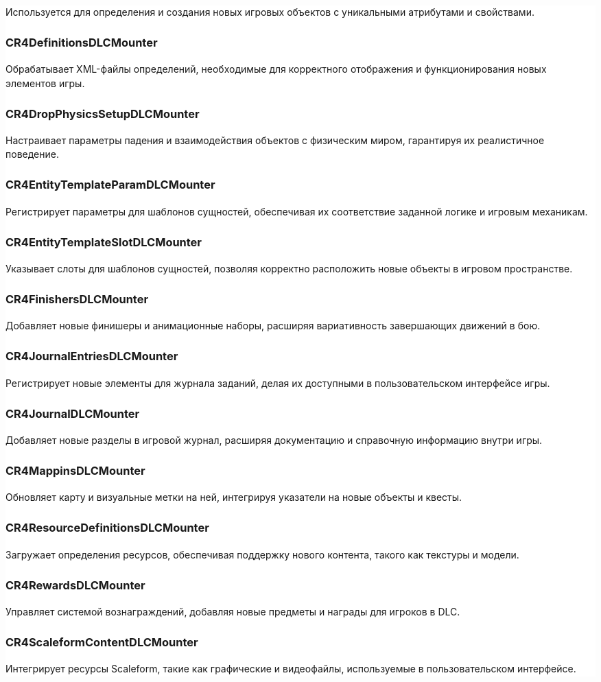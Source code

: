 Используется для определения и создания новых игровых объектов с уникальными атрибутами и свойствами.

### CR4DefinitionsDLCMounter

Обрабатывает XML-файлы определений, необходимые для корректного отображения и функционирования новых элементов игры.

### CR4DropPhysicsSetupDLCMounter

Настраивает параметры падения и взаимодействия объектов с физическим миром, гарантируя их реалистичное поведение.

### CR4EntityTemplateParamDLCMounter

Регистрирует параметры для шаблонов сущностей, обеспечивая их соответствие заданной логике и игровым механикам.

### CR4EntityTemplateSlotDLCMounter

Указывает слоты для шаблонов сущностей, позволяя корректно расположить новые объекты в игровом пространстве.

### CR4FinishersDLCMounter

Добавляет новые финишеры и анимационные наборы, расширяя вариативность завершающих движений в бою.

### CR4JournalEntriesDLCMounter

Регистрирует новые элементы для журнала заданий, делая их доступными в пользовательском интерфейсе игры.

### CR4JournalDLCMounter

Добавляет новые разделы в игровой журнал, расширяя документацию и справочную информацию внутри игры.

### CR4MappinsDLCMounter

Обновляет карту и визуальные метки на ней, интегрируя указатели на новые объекты и квесты.

### CR4ResourceDefinitionsDLCMounter

Загружает определения ресурсов, обеспечивая поддержку нового контента, такого как текстуры и модели.

### CR4RewardsDLCMounter

Управляет системой вознаграждений, добавляя новые предметы и награды для игроков в DLC.

### CR4ScaleformContentDLCMounter

Интегрирует ресурсы Scaleform, такие как графические и видеофайлы, используемые в пользовательском интерфейсе.
